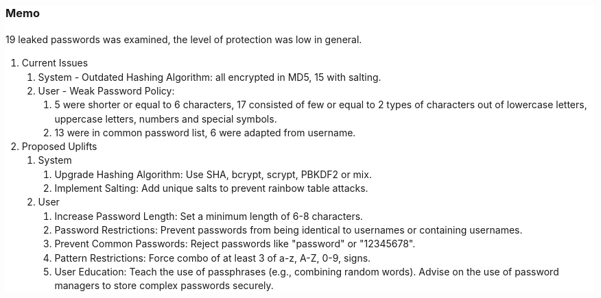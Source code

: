 ### Memo
19 leaked passwords was examined, the level of protection was low in general.
1. Current Issues
     1. System - Outdated Hashing Algorithm: all encrypted in MD5, 15 with salting.
     2. User - Weak Password Policy: 
        1. 5 were shorter or equal to 6 characters, 17 consisted of few or equal to 2 types of characters out of lowercase letters, uppercase letters, numbers and special symbols.
        2. 13 were in common password list, 6 were adapted from username.
2. Proposed Uplifts
    1. System
       1. Upgrade Hashing Algorithm: Use SHA, bcrypt, scrypt, PBKDF2 or mix.
       2. Implement Salting: Add unique salts to prevent rainbow table attacks.
    2. User
       1. Increase Password Length: Set a minimum length of 6-8 characters.
       2. Password Restrictions: Prevent passwords from being identical to usernames or containing usernames.
       3. Prevent Common Passwords: Reject passwords like "password" or "12345678".
       4. Pattern Restrictions: Force combo of at least 3 of a-z, A-Z, 0-9, signs.
       5. User Education: Teach the use of passphrases (e.g., combining random words). Advise on the use of password managers to store complex passwords securely.
      
      
